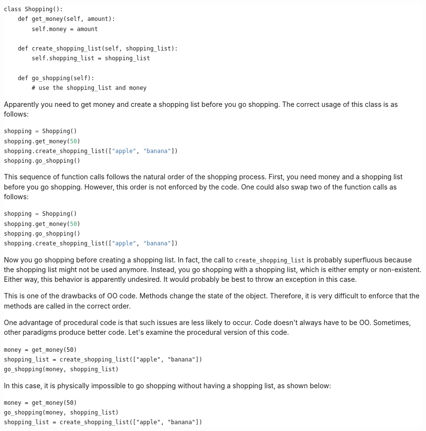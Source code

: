 ```Py
class Shopping():
    def get_money(self, amount):
        self.money = amount

    def create_shopping_list(self, shopping_list):
        self.shopping_list = shopping_list

    def go_shopping(self):
        # use the shopping_list and money
```

Apparently you need to get money and create a shopping list before you go shopping. The correct usage of this class is as follows:

```py
shopping = Shopping()
shopping.get_money(50)
shopping.create_shopping_list(["apple", "banana"])
shopping.go_shopping()
```

This sequence of function calls follows the natural order of the shopping process. First, you need money and a shopping list before you go shopping. However, this order is not enforced by the code. One could also swap two of the function calls as follows:

```py
shopping = Shopping()
shopping.get_money(50)
shopping.go_shopping()
shopping.create_shopping_list(["apple", "banana"])
```

Now you go shopping before creating a shopping list. In fact, the call to `create_shopping_list` is probably superfluous because the shopping list might not be used anymore. Instead, you go shopping with a shopping list, which is either empty or non-existent. Either way, this behavior is apparently undesired. It would probably be best to throw an exception in this case.

This is one of the drawbacks of OO code. Methods change the state of the object. Therefore, it is very difficult to enforce that the methods are called in the correct order.

One advantage of procedural code is that such issues are less likely to occur. Code doesn't always have to be OO. Sometimes, other paradigms produce better code. Let's examine the procedural version of this code.

```Py
money = get_money(50)
shopping_list = create_shopping_list(["apple", "banana"])
go_shopping(money, shopping_list)
```

In this case, it is physically impossible to go shopping without having a shopping list, as shown below:

```Py
money = get_money(50)
go_shopping(money, shopping_list)
shopping_list = create_shopping_list(["apple", "banana"])
```
